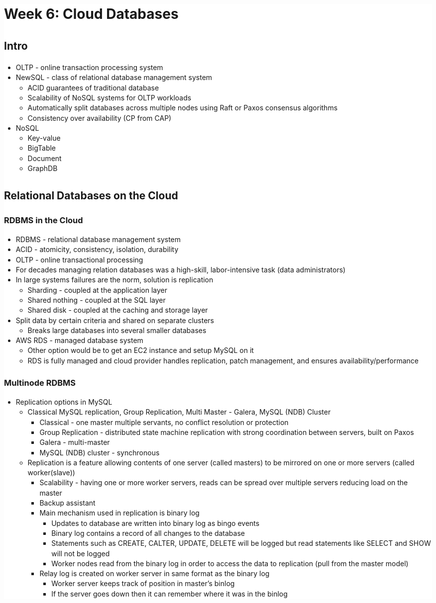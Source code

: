 # Week 6: Cloud Databases

## Intro

- OLTP - online transaction processing system
- NewSQL - class of relational database management system
    - ACID guarantees of traditional database
    - Scalability of NoSQL systems for OLTP workloads
    - Automatically split databases across multiple nodes using Raft or Paxos consensus algorithms
    - Consistency over availability (CP from CAP)
- NoSQL
    - Key-value
    - BigTable
    - Document
    - GraphDB

## Relational Databases on the Cloud

### RDBMS in the Cloud

- RDBMS - relational database management system
- ACID - atomicity, consistency, isolation, durability
- OLTP - online transactional processing
- For decades managing relation databases was a high-skill, labor-intensive task (data administrators)
- In large systems failures are the norm, solution is replication
    - Sharding - coupled at the application layer
    - Shared nothing - coupled at the SQL layer
    - Shared disk - coupled at the caching and storage layer
- Split data by certain criteria and shared on separate clusters
    - Breaks large databases into several smaller databases
- AWS RDS - managed database system
    - Other option would be to get an EC2 instance and setup MySQL on it
    - RDS is fully managed and cloud provider handles replication, patch management, and ensures availability/performance

### Multinode RDBMS

- Replication options in MySQL
    - Classical MySQL replication, Group Replication, Multi Master - Galera, MySQL (NDB) Cluster
        - Classical - one master multiple servants, no conflict resolution or protection
        - Group Replication - distributed state machine replication with strong coordination between servers, built on Paxos
        - Galera - multi-master
        - MySQL (NDB) cluster - synchronous
    - Replication is a feature allowing contents of one server (called masters) to be mirrored on one or more servers (called worker(slave))
        - Scalability - having one or more worker servers, reads can be spread over multiple servers reducing load on the master
        - Backup assistant
        - Main mechanism used in replication is binary log
            - Updates to database are written into binary log as bingo events
            - Binary log contains a record of all changes to the database
            - Statements such as CREATE, CALTER, UPDATE, DELETE will be logged but read statements like SELECT and SHOW will not be logged
            - Worker nodes read from the binary log in order to access the data to replication (pull from the master model)
        - Relay log is created on worker server in same format as the binary log
            - Worker server keeps track of position in master’s binlog
            - If the server goes down then it can remember where it was in the binlog